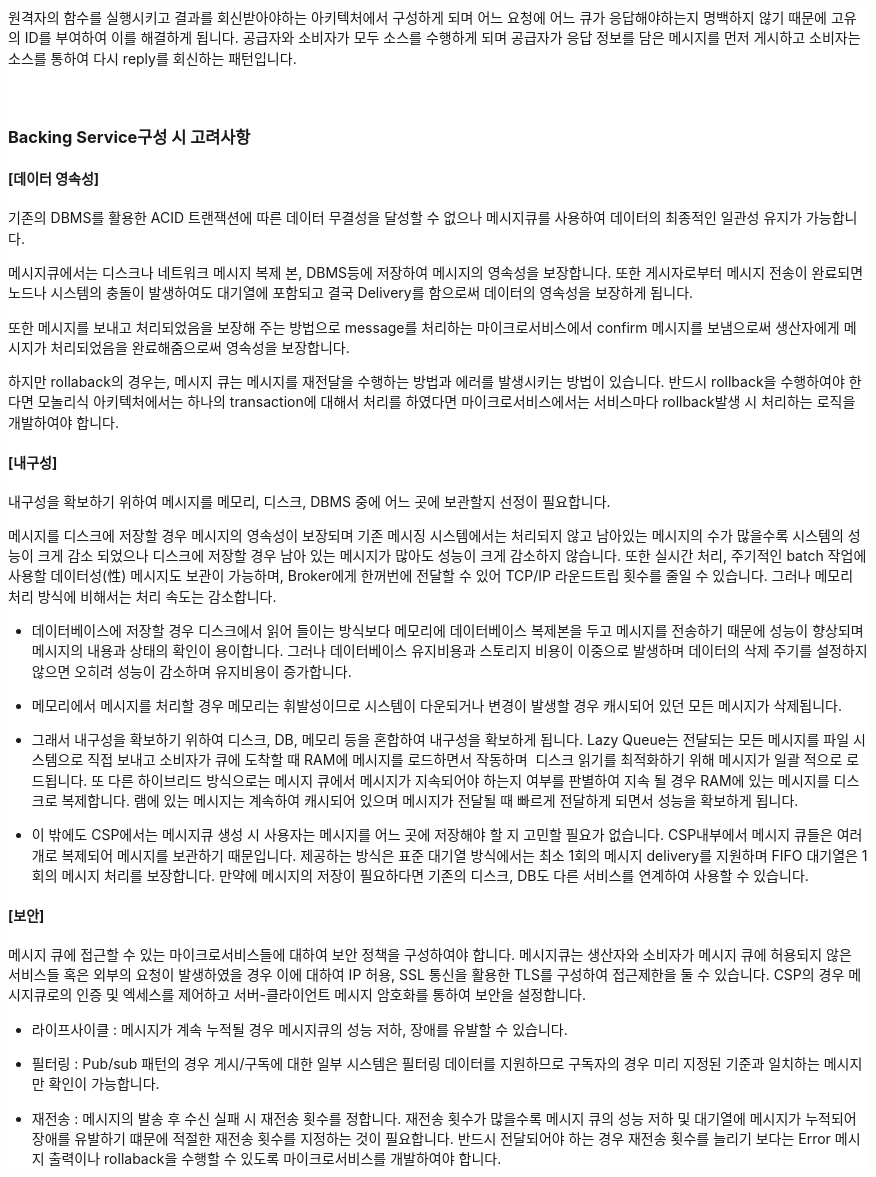  원격자의 함수를 실행시키고 결과를 회신받아야하는 아키텍처에서 구성하게 되며 어느 요청에 어느 큐가 응답해야하는지 명백하지 않기 때문에 고유의 ID를 부여하여 이를 해결하게 됩니다. 
 공급자와 소비자가 모두 소스를 수행하게 되며 공급자가 응답 정보를 담은 메시지를 먼저 게시하고 소비자는 소스를 통하여 다시 reply를 회신하는 패턴입니다.

<br/>

### **Backing Service구성 시 고려사항**

#### **\[데이터 영속성\]**

기존의 DBMS를 활용한 ACID 트랜잭션에 따른 데이터 무결성을 달성할 수 없으나 메시지큐를 사용하여 데이터의 최종적인 일관성 유지가 가능합니다. 

메시지큐에서는 디스크나 네트워크 메시지 복제 본, DBMS등에 저장하여 메시지의 영속성을 보장합니다. 또한 게시자로부터 메시지 전송이 완료되면 노드나 시스템의 충돌이 발생하여도 대기열에 포함되고 결국 Delivery를 함으로써 데이터의 영속성을 보장하게 됩니다. 

또한 메시지를 보내고 처리되었음을 보장해 주는 방법으로 message를 처리하는 마이크로서비스에서 confirm 메시지를 보냄으로써 생산자에게 메시지가 처리되었음을 완료해줌으로써 영속성을 보장합니다. 

하지만 rollaback의 경우는, 메시지 큐는 메시지를 재전달을 수행하는 방법과 에러를 발생시키는 방법이 있습니다. 반드시 rollback을 수행하여야 한다면 모놀리식 아키텍처에서는 하나의 transaction에 대해서 처리를 하였다면 마이크로서비스에서는 서비스마다 rollback발생 시 처리하는 로직을 개발하여야 합니다.

#### **\[내구성\]**

내구성을 확보하기 위하여 메시지를 메모리, 디스크, DBMS 중에 어느 곳에 보관할지 선정이 필요합니다. 

메시지를 디스크에 저장할 경우 메시지의 영속성이 보장되며 기존 메시징 시스템에서는 처리되지 않고 남아있는 메시지의 수가 많을수록 시스템의 성능이 크게 감소 되었으나 디스크에 저장할 경우 남아 있는 메시지가 많아도 성능이 크게 감소하지 않습니다. 
또한 실시간 처리, 주기적인 batch 작업에 사용할 데이터성(性) 메시지도 보관이 가능하며, Broker에게 한꺼번에 전달할 수 있어 TCP/IP 라운드트립 횟수를 줄일 수 있습니다. 그러나 메모리 처리 방식에 비해서는 처리 속도는 감소합니다.

- 데이터베이스에 저장할 경우 디스크에서 읽어 들이는 방식보다 메모리에 데이터베이스 복제본을 두고 메시지를 전송하기 때문에 성능이 향상되며 메시지의 내용과 상태의 확인이 용이합니다. 그러나 데이터베이스 유지비용과 스토리지 비용이 이중으로 발생하며 데이터의 삭제 주기를 설정하지 않으면 오히려 성능이 감소하며 유지비용이 증가합니다.

- 메모리에서 메시지를 처리할 경우 메모리는 휘발성이므로 시스템이 다운되거나 변경이 발생할 경우 캐시되어 있던 모든 메시지가 삭제됩니다.

- 그래서 내구성을 확보하기 위하여 디스크, DB, 메모리 등을 혼합하여 내구성을 확보하게 됩니다. Lazy Queue는 전달되는 모든 메시지를 파일 시스템으로 직접 보내고 소비자가 큐에 도착할 때 RAM에 메시지를 로드하면서 작동하며  디스크 읽기를 최적화하기 위해 메시지가 일괄 적으로 로드됩니다. 또 다른 하이브리드 방식으로는 메시지 큐에서 메시지가 지속되어야 하는지 여부를 판별하여 지속 될 경우 RAM에 있는 메시지를 디스크로 복제합니다. 램에 있는 메시지는 계속하여 캐시되어 있으며 메시지가 전달될 때 빠르게 전달하게 되면서 성능을 확보하게 됩니다.

- 이 밖에도 CSP에서는 메시지큐 생성 시 사용자는 메시지를 어느 곳에 저장해야 할 지 고민할 필요가 없습니다. CSP내부에서 메시지 큐들은 여러 개로 복제되어 메시지를 보관하기 때문입니다. 
제공하는 방식은 표준 대기열 방식에서는 최소 1회의 메시지 delivery를 지원하며 FIFO 대기열은 1회의 메시지 처리를 보장합니다. 만약에 메시지의 저장이 필요하다면 기존의 디스크, DB도 다른 서비스를 연계하여 사용할 수 있습니다.

#### **\[보안\]**

메시지 큐에 접근할 수 있는 마이크로서비스들에 대하여 보안 정책을 구성하여야 합니다. 메시지큐는 생산자와 소비자가 메시지 큐에 허용되지 않은 서비스들 혹은 외부의 요청이 발생하였을 경우 이에 대하여 IP 허용, SSL 통신을 활용한 TLS를 구성하여 접근제한을 둘 수 있습니다. 
CSP의 경우 메시지큐로의 인증 및 엑세스를 제어하고 서버-클라이언트 메시지 암호화를 통하여 보안을 설정합니다.

- 라이프사이클 : 메시지가 계속 누적될 경우 메시지큐의 성능 저하, 장애를 유발할 수 있습니다.

- 필터링 : Pub/sub 패턴의 경우 게시/구독에 대한 일부 시스템은 필터링 데이터를 지원하므로 구독자의 경우 미리 지정된 기준과 일치하는 메시지만 확인이 가능합니다.

- 재전송 : 메시지의 발송 후 수신 실패 시 재전송 횟수를 정합니다. 재전송 횟수가 많을수록 메시지 큐의 성능 저하 및 대기열에 메시지가 누적되어 장애를 유발하기 떄문에 적절한 재전송 횟수를 지정하는 것이 필요합니다. 
반드시 전달되어야 하는 경우 재전송 횟수를 늘리기 보다는 Error 메시지 출력이나 rollaback을 수행할 수 있도록 마이크로서비스를 개발하여야 합니다.

